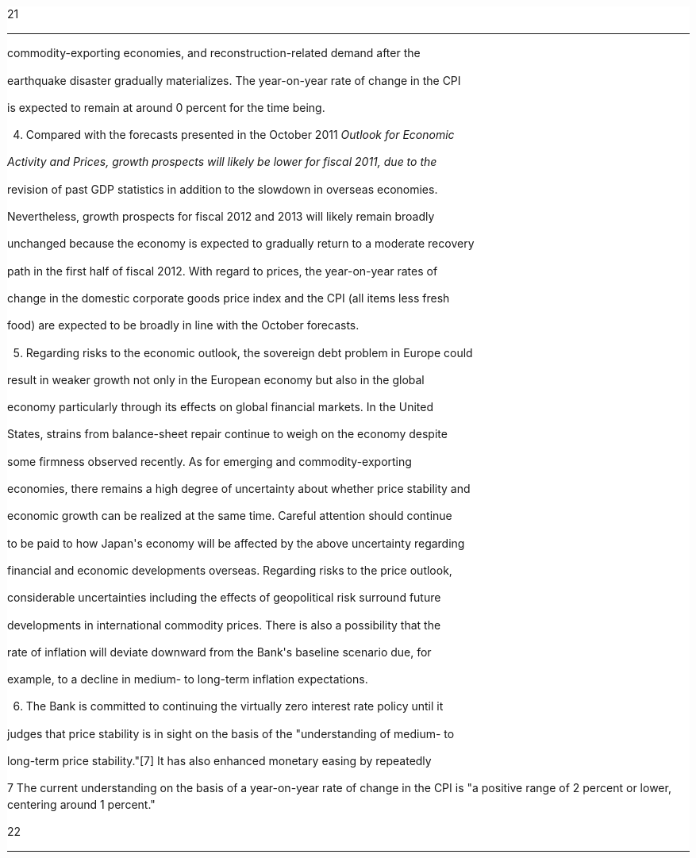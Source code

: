 21


-----

commodity-exporting economies, and reconstruction-related demand after the

earthquake disaster gradually materializes. The year-on-year rate of change in the CPI

is expected to remain at around 0 percent for the time being.

4. Compared with the forecasts presented in the October 2011 _Outlook for Economic_

_Activity and Prices, growth prospects will likely be lower for fiscal 2011, due to the_

revision of past GDP statistics in addition to the slowdown in overseas economies.

Nevertheless, growth prospects for fiscal 2012 and 2013 will likely remain broadly

unchanged because the economy is expected to gradually return to a moderate recovery

path in the first half of fiscal 2012. With regard to prices, the year-on-year rates of

change in the domestic corporate goods price index and the CPI (all items less fresh

food) are expected to be broadly in line with the October forecasts.

5. Regarding risks to the economic outlook, the sovereign debt problem in Europe could

result in weaker growth not only in the European economy but also in the global

economy particularly through its effects on global financial markets. In the United

States, strains from balance-sheet repair continue to weigh on the economy despite

some firmness observed recently. As for emerging and commodity-exporting

economies, there remains a high degree of uncertainty about whether price stability and

economic growth can be realized at the same time. Careful attention should continue

to be paid to how Japan's economy will be affected by the above uncertainty regarding

financial and economic developments overseas. Regarding risks to the price outlook,

considerable uncertainties including the effects of geopolitical risk surround future

developments in international commodity prices. There is also a possibility that the

rate of inflation will deviate downward from the Bank's baseline scenario due, for

example, to a decline in medium- to long-term inflation expectations.

6. The Bank is committed to continuing the virtually zero interest rate policy until it

judges that price stability is in sight on the basis of the "understanding of medium- to

long-term price stability."[7] It has also enhanced monetary easing by repeatedly

7 The current understanding on the basis of a year-on-year rate of change in the CPI is "a positive
range of 2 percent or lower, centering around 1 percent."

22


-----
